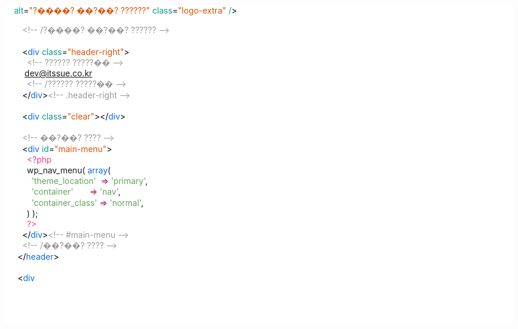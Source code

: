 <span style="color:#0a9989"></span>&nbsp;<span style="color:#0a9989"></span>&nbsp;<span style="color:#0a9989"></span>&nbsp;<span style="color:#0a9989"></span>&nbsp;<span style="color:#0a9989">alt</span>=<span style="color:#df5000">"?����?&nbsp;��?��?&nbsp;??????"</span><span style="color:#0a9989"></span>&nbsp;<span style="color:#0a9989">class</span>=<span style="color:#df5000">"logo-extra"</span><span style="color:#0a9989"></span>&nbsp;<span style="color:#0a9989">/</span><span style="color:#010101">&gt;</span></div><div style="padding:0 6px; white-space:pre; line-height:130%">&nbsp;&nbsp;&nbsp;&nbsp;&nbsp;&nbsp;<span style="color:#999999">&lt;!--&nbsp;/?����?&nbsp;��?��?&nbsp;??????&nbsp;--&gt;</span></div><div style="padding:0 6px; white-space:pre; line-height:130%">&nbsp;</div><div style="padding:0 6px; white-space:pre; line-height:130%">&nbsp;&nbsp;&nbsp;&nbsp;&nbsp;&nbsp;<span style="color:#010101">&lt;</span><span style="color:#066de2">div</span>&nbsp;<span style="color:#0a9989">class</span>=<span style="color:#df5000">"header-right"</span><span style="color:#0a9989"></span><span style="color:#010101">&gt;</span></div><div style="padding:0 6px; white-space:pre; line-height:130%">&nbsp;&nbsp;&nbsp;&nbsp;&nbsp;&nbsp;&nbsp;&nbsp;<span style="color:#999999">&lt;!--&nbsp;??????&nbsp;?????��&nbsp;--&gt;</span></div><div style="padding:0 6px; white-space:pre; line-height:130%">&nbsp;&nbsp;&nbsp;&nbsp;&nbsp;&nbsp;&nbsp;dev@itssue.co.kr</div><div style="padding:0 6px; white-space:pre; line-height:130%">&nbsp;&nbsp;&nbsp;&nbsp;&nbsp;&nbsp;&nbsp;&nbsp;<span style="color:#999999">&lt;!--&nbsp;/??????&nbsp;?????��&nbsp;--&gt;</span></div><div style="padding:0 6px; white-space:pre; line-height:130%">&nbsp;&nbsp;&nbsp;&nbsp;&nbsp;&nbsp;<span style="color:#010101">&lt;</span><span style="color:#010101">/</span><span style="color:#066de2">div</span><span style="color:#010101">&gt;</span><span style="color:#999999">&lt;!--&nbsp;.header-right&nbsp;--&gt;</span></div><div style="padding:0 6px; white-space:pre; line-height:130%">&nbsp;</div><div style="padding:0 6px; white-space:pre; line-height:130%">&nbsp;&nbsp;&nbsp;&nbsp;&nbsp;&nbsp;<span style="color:#010101">&lt;</span><span style="color:#066de2">div</span>&nbsp;<span style="color:#0a9989">class</span>=<span style="color:#df5000">"clear"</span><span style="color:#0a9989"></span><span style="color:#010101">&gt;</span><span style="color:#010101">&lt;</span><span style="color:#010101">/</span><span style="color:#066de2">div</span><span style="color:#010101">&gt;</span></div><div style="padding:0 6px; white-space:pre; line-height:130%">&nbsp;</div><div style="padding:0 6px; white-space:pre; line-height:130%">&nbsp;&nbsp;&nbsp;&nbsp;&nbsp;&nbsp;<span style="color:#999999">&lt;!--&nbsp;��?��?&nbsp;????&nbsp;--&gt;</span></div><div style="padding:0 6px; white-space:pre; line-height:130%">&nbsp;&nbsp;&nbsp;&nbsp;&nbsp;&nbsp;<span style="color:#010101">&lt;</span><span style="color:#066de2">div</span>&nbsp;<span style="color:#0a9989">id</span>=<span style="color:#df5000">"main-menu"</span><span style="color:#0a9989"></span><span style="color:#010101">&gt;</span></div><div style="padding:0 6px; white-space:pre; line-height:130%">&nbsp;&nbsp;&nbsp;&nbsp;&nbsp;&nbsp;&nbsp;&nbsp;<span style="color:#ff3399">&lt;?php</span></div><div style="padding:0 6px; white-space:pre; line-height:130%">&nbsp;&nbsp;&nbsp;&nbsp;&nbsp;&nbsp;&nbsp;&nbsp;wp_nav_menu(&nbsp;<span style="color:#066de2">array</span>(</div><div style="padding:0 6px; white-space:pre; line-height:130%">&nbsp;&nbsp;&nbsp;&nbsp;&nbsp;&nbsp;&nbsp;&nbsp;&nbsp;&nbsp;<span style="color:#63a35c">'theme_location'</span>&nbsp;&nbsp;<span style="color:#0086b3"></span><span style="color:#a71d5d">=</span><span style="color:#0086b3"></span><span style="color:#a71d5d">&gt;</span>&nbsp;<span style="color:#63a35c">'primary'</span>,</div><div style="padding:0 6px; white-space:pre; line-height:130%">&nbsp;&nbsp;&nbsp;&nbsp;&nbsp;&nbsp;&nbsp;&nbsp;&nbsp;&nbsp;<span style="color:#63a35c">'container'</span>&nbsp;&nbsp;&nbsp;&nbsp;&nbsp;&nbsp;&nbsp;<span style="color:#0086b3"></span><span style="color:#a71d5d">=</span><span style="color:#0086b3"></span><span style="color:#a71d5d">&gt;</span>&nbsp;<span style="color:#63a35c">'nav'</span>,</div><div style="padding:0 6px; white-space:pre; line-height:130%">&nbsp;&nbsp;&nbsp;&nbsp;&nbsp;&nbsp;&nbsp;&nbsp;&nbsp;&nbsp;<span style="color:#63a35c">'container_class'</span>&nbsp;<span style="color:#0086b3"></span><span style="color:#a71d5d">=</span><span style="color:#0086b3"></span><span style="color:#a71d5d">&gt;</span>&nbsp;<span style="color:#63a35c">'normal'</span>,</div><div style="padding:0 6px; white-space:pre; line-height:130%">&nbsp;&nbsp;&nbsp;&nbsp;&nbsp;&nbsp;&nbsp;&nbsp;)&nbsp;);</div><div style="padding:0 6px; white-space:pre; line-height:130%">&nbsp;&nbsp;&nbsp;&nbsp;&nbsp;&nbsp;&nbsp;&nbsp;<span style="color:#ff3399">?&gt;</span></div><div style="padding:0 6px; white-space:pre; line-height:130%">&nbsp;&nbsp;&nbsp;&nbsp;&nbsp;&nbsp;<span style="color:#010101">&lt;</span><span style="color:#010101">/</span><span style="color:#066de2">div</span><span style="color:#010101">&gt;</span><span style="color:#999999">&lt;!--&nbsp;#main-menu&nbsp;--&gt;</span></div><div style="padding:0 6px; white-space:pre; line-height:130%">&nbsp;&nbsp;&nbsp;&nbsp;&nbsp;&nbsp;<span style="color:#999999">&lt;!--&nbsp;/��?��?&nbsp;????&nbsp;--&gt;</span></div><div style="padding:0 6px; white-space:pre; line-height:130%">&nbsp;&nbsp;&nbsp;&nbsp;<span style="color:#010101">&lt;</span><span style="color:#010101">/</span><span style="color:#066de2">header</span><span style="color:#010101">&gt;</span></div><div style="padding:0 6px; white-space:pre; line-height:130%">&nbsp;</div><div style="padding:0 6px; white-space:pre; line-height:130%">&nbsp;&nbsp;&nbsp;&nbsp;<span style="color:#010101">&lt;</span><span style="color:#066de2">div